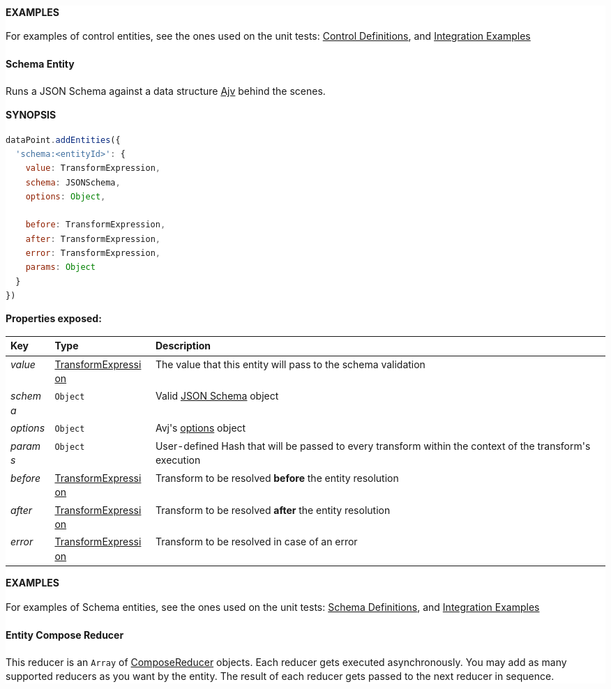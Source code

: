 **EXAMPLES**

For examples of control entities, see the ones used on the unit tests: [Control Definitions](test/definitions/control.js), and [Integration Examples](test/definitions/integrations.js)

#### <a name="schema-entity">Schema Entity</a>

 Runs a JSON Schema against a data structure [Ajv](https://github.com/epoberezkin/ajv) behind the scenes.

**SYNOPSIS**

```js
dataPoint.addEntities({
  'schema:<entityId>': {
    value: TransformExpression,
    schema: JSONSchema,
    options: Object,

    before: TransformExpression,
    after: TransformExpression,
    error: TransformExpression,
    params: Object
  }
})
```

**Properties exposed:**

| Key | Type | Description |
|:---|:---|:---|
| *value* | [TransformExpression](#transform-expression) | The value that this entity will pass to the schema validation |
| *schema* | `Object` | Valid [JSON Schema](http://json-schema.org/documentation.html) object |
| *options* | `Object` | Avj's [options](https://github.com/epoberezkin/ajv#options) object
| *params* | `Object` | User-defined Hash that will be passed to every transform within the context of the transform's execution |
| *before* | [TransformExpression](#transform-expression) | Transform to be resolved **before** the entity resolution |
| *after* | [TransformExpression](#transform-expression) | Transform to be resolved **after** the entity resolution |
| *error* | [TransformExpression](#transform-expression) | Transform to be resolved in case of an error |

**EXAMPLES**

For examples of Schema entities, see the ones used on the unit tests: [Schema Definitions](test/definitions/schema.js), and [Integration Examples](test/definitions/integrations.js)

#### <a name="entity-compose-reducer">Entity Compose Reducer</a>

This reducer is an `Array` of [ComposeReducer](#compose-reducer) objects. Each reducer gets executed asynchronously. You may add as many supported reducers as you want by the entity. The result of each reducer gets passed to the next reducer in sequence. 
